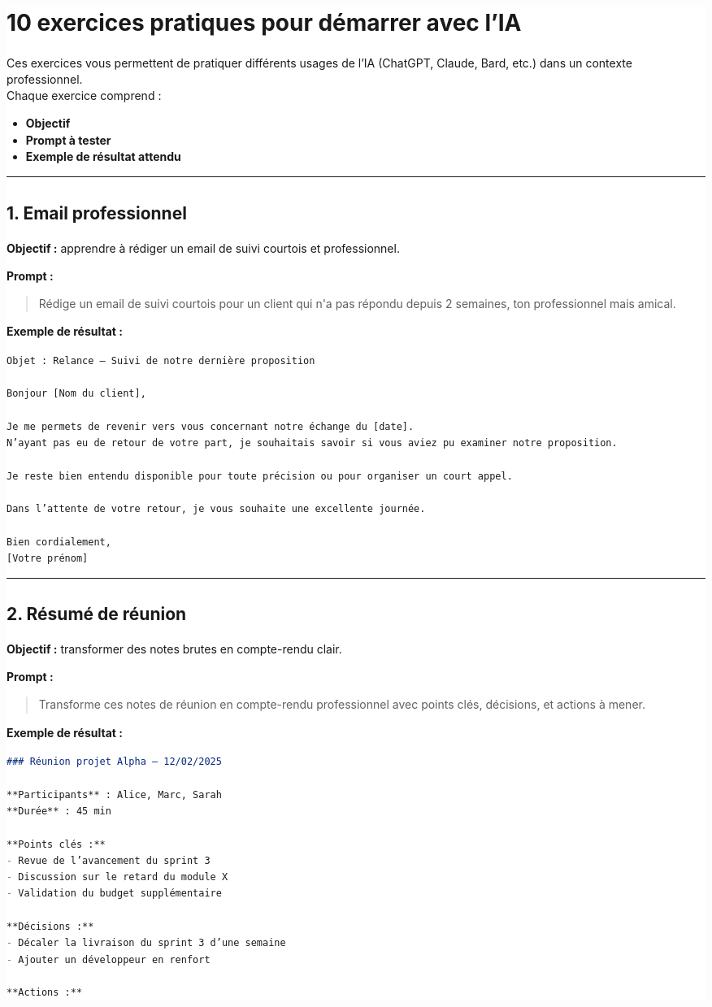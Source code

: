 # 10 exercices pratiques pour démarrer avec l’IA

Ces exercices vous permettent de pratiquer différents usages de l’IA (ChatGPT, Claude, Bard, etc.) dans un contexte professionnel.  
Chaque exercice comprend :  
- **Objectif**  
- **Prompt à tester**  
- **Exemple de résultat attendu**

---

## 1. Email professionnel

**Objectif :** apprendre à rédiger un email de suivi courtois et professionnel.  

**Prompt :**  
> Rédige un email de suivi courtois pour un client qui n'a pas répondu depuis 2 semaines, ton professionnel mais amical.

**Exemple de résultat :**

```text
Objet : Relance – Suivi de notre dernière proposition

Bonjour [Nom du client],

Je me permets de revenir vers vous concernant notre échange du [date].  
N’ayant pas eu de retour de votre part, je souhaitais savoir si vous aviez pu examiner notre proposition.

Je reste bien entendu disponible pour toute précision ou pour organiser un court appel.  

Dans l’attente de votre retour, je vous souhaite une excellente journée.  

Bien cordialement,  
[Votre prénom]
```

---

## 2. Résumé de réunion

**Objectif :** transformer des notes brutes en compte-rendu clair.  

**Prompt :**  
> Transforme ces notes de réunion en compte-rendu professionnel avec points clés, décisions, et actions à mener.

**Exemple de résultat :**

```markdown
### Réunion projet Alpha — 12/02/2025

**Participants** : Alice, Marc, Sarah  
**Durée** : 45 min  

**Points clés :**  
- Revue de l’avancement du sprint 3  
- Discussion sur le retard du module X  
- Validation du budget supplémentaire  

**Décisions :**  
- Décaler la livraison du sprint 3 d’une semaine  
- Ajouter un développeur en renfort  

**Actions :**  
```